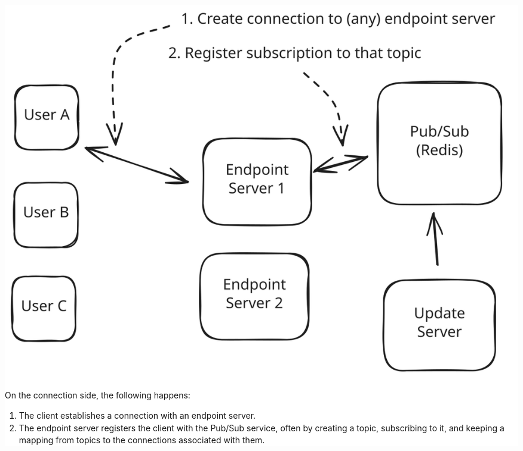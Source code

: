 ![](108-deep-dives_realtime-updates_16.svg)

On the connection side, the following happens:

1. The client establishes a connection with an endpoint server.
2. The endpoint server registers the client with the Pub/Sub service, often by creating a topic, subscribing to it, and keeping a mapping from topics to the connections associated with them.
